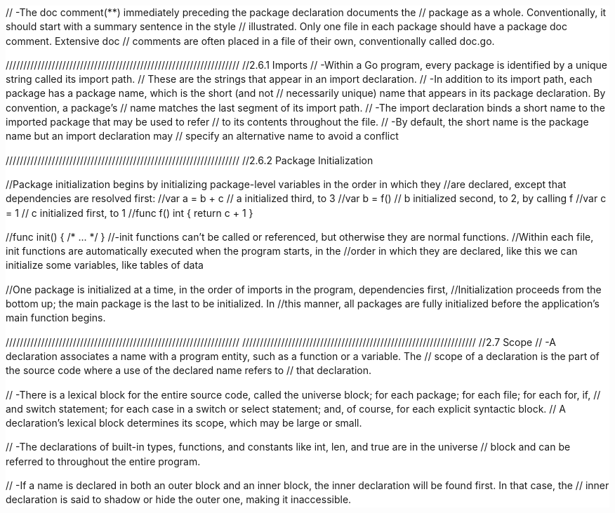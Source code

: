 // -The doc comment(**) immediately preceding the package declaration documents the
// package as a whole. Conventionally, it should start with a summary sentence in the style
// illustrated. Only one file in each package should have a package doc comment. Extensive doc
// comments are often placed in a file of their own, conventionally called doc.go.

//////////////////////////////////////////////////////////////////
//2.6.1 Imports
// -Within a Go program, every package is identified by a unique string called its import path.
// These are the strings that appear in an import declaration.
// -In addition to its import path, each package has a package name, which is the short (and not
// necessarily unique) name that appears in its package declaration. By convention, a package’s
// name matches the last segment of its import path.
// -The import declaration binds a short name to the imported package that may be used to refer
// to its contents throughout the file.
// -By default, the short name is the package name but an import declaration may
// specify an alternative name to avoid a conflict

//////////////////////////////////////////////////////////////////
//2.6.2 Package Initialization

//Package initialization begins by initializing package-level variables in the order in which they
//are declared, except that dependencies are resolved first:
//var a = b + c // a initialized third, to 3
//var b = f() // b initialized second, to 2, by calling f
//var c = 1 // c initialized first, to 1
//func f() int { return c + 1 }

//func init() { /* ... */ }
//-init functions can’t be called or referenced, but otherwise they are normal functions.
//Within each file, init functions are automatically executed when the program starts, in the
//order in which they are declared, like this we can initialize some variables, like tables of data

//One package is initialized at a time, in the order of imports in the program, dependencies first,
//Initialization proceeds from the bottom up; the main package is the last to be initialized. In
//this manner, all packages are fully initialized before the application’s main function begins.

//////////////////////////////////////////////////////////////////
//////////////////////////////////////////////////////////////////
//2.7 Scope
// -A declaration associates a name with a program entity, such as a function or a variable. The
// scope of a declaration is the part of the source code where a use of the declared name refers to
// that declaration.

// -There is a lexical block for the entire source code, called the universe block; for each package; for each file; for each for, if,
// and switch statement; for each case in a switch or select statement; and, of course, for each explicit syntactic block.
// A declaration’s lexical block determines its scope, which may be large or small.

// -The declarations of built-in types, functions, and constants like int, len, and true are in the universe
// block and can be referred to throughout the entire program.

// -If a name is declared in both an outer block and an inner block, the inner declaration will be found first. In that case, the
// inner declaration is said to shadow or hide the outer one, making it inaccessible.
